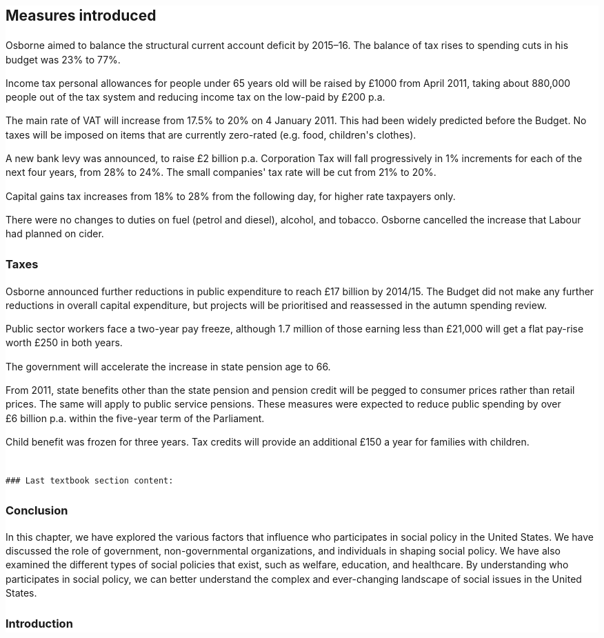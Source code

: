 ## Measures introduced

Osborne aimed to balance the structural current account deficit by 2015–16. The balance of tax rises to spending cuts in his budget was 23% to 77%.

Income tax personal allowances for people under 65 years old will be raised by £1000 from April 2011, taking about 880,000 people out of the tax system and reducing income tax on the low-paid by £200 p.a.

The main rate of VAT will increase from 17.5% to 20% on 4 January 2011. This had been widely predicted before the Budget. No taxes will be imposed on items that are currently zero-rated (e.g. food, children's clothes).

A new bank levy was announced, to raise £2 billion p.a. Corporation Tax will fall progressively in 1% increments for each of the next four years, from 28% to 24%. The small companies' tax rate will be cut from 21% to 20%.

Capital gains tax increases from 18% to 28% from the following day, for higher rate taxpayers only.

There were no changes to duties on fuel (petrol and diesel), alcohol, and tobacco. Osborne cancelled the increase that Labour had planned on cider.


### Taxes

Osborne announced further reductions in public expenditure to reach £17 billion by 2014/15. The Budget did not make any further reductions in overall capital expenditure, but projects will be prioritised and reassessed in the autumn spending review.

Public sector workers face a two-year pay freeze, although 1.7 million of those earning less than £21,000 will get a flat pay-rise worth £250 in both years.

The government will accelerate the increase in state pension age to 66.

From 2011, state benefits other than the state pension and pension credit will be pegged to consumer prices rather than retail prices. The same will apply to public service pensions. These measures were expected to reduce public spending by over £6 billion p.a. within the five-year term of the Parliament.

Child benefit was frozen for three years. Tax credits will provide an additional £150 a year for families with children.
```

### Last textbook section content:
```

### Conclusion
In this chapter, we have explored the various factors that influence who participates in social policy in the United States. We have discussed the role of government, non-governmental organizations, and individuals in shaping social policy. We have also examined the different types of social policies that exist, such as welfare, education, and healthcare. By understanding who participates in social policy, we can better understand the complex and ever-changing landscape of social issues in the United States.


### Introduction
